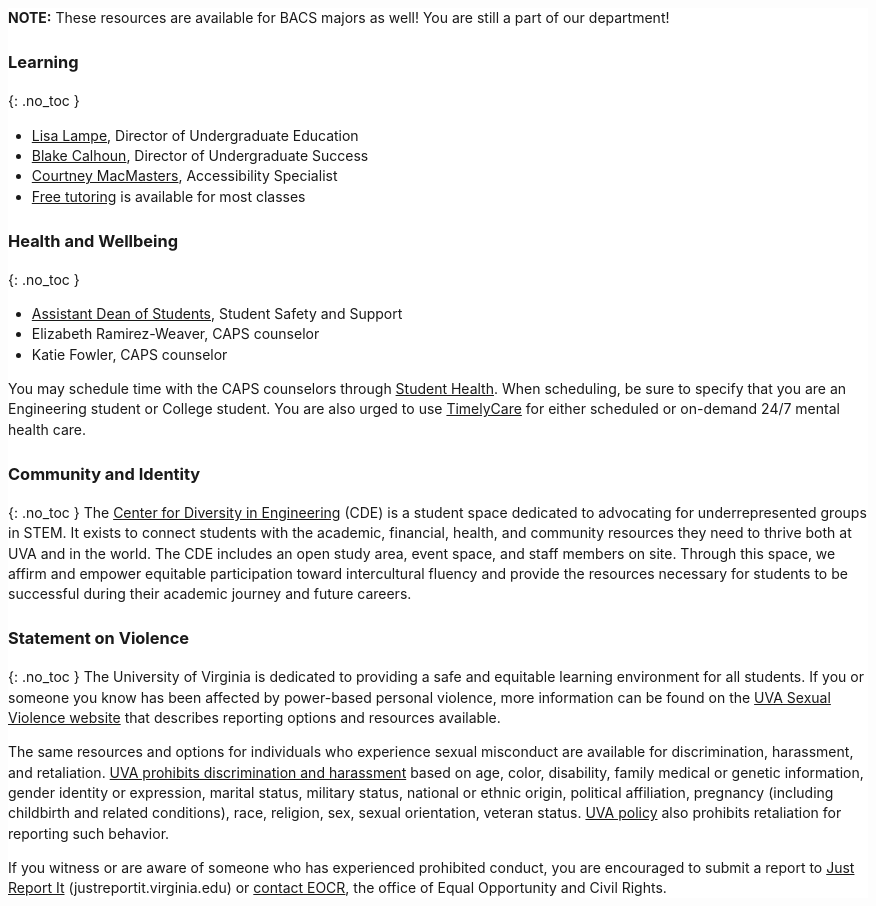 __NOTE:__ These resources are available for BACS majors as well!  You are still a part of our department!

### Learning
{: .no_toc }
* [Lisa Lampe](https://engineering.virginia.edu/current-students/current-undergraduate-students/student-support/academic-coaching), Director of Undergraduate Education
* [Blake Calhoun](https://engineering.virginia.edu/current-students/current-undergraduate-students/student-support/academic-coaching), Director of Undergraduate Success 
* [Courtney MacMasters](mailto:cmacmasters@virginia.edu), Accessibility Specialist
* [Free tutoring](https://engineering.virginia.edu/current-students/current-undergraduate-students/student-support/tutoring) is available for most classes

### Health and Wellbeing
{: .no_toc }
* [Assistant Dean of Students](https://engineering.virginia.edu/about/offices/office-graduate-programs/student-support-services#accordion716460), Student Safety and Support  
* Elizabeth Ramirez-Weaver, CAPS counselor
* Katie Fowler, CAPS counselor

You may schedule time with the CAPS counselors through [Student Health](https://www.studenthealth.virginia.edu/getting-started-caps). When scheduling, be sure to specify that you are an Engineering student or College student. You are also urged to use [TimelyCare](https://www.studenthealth.virginia.edu/timelycare) for either scheduled or on-demand 24/7 mental health care. 

### Community and Identity
{: .no_toc }
The [Center for Diversity in Engineering](https://engineering.virginia.edu/about/diversity-and-engagement/center-diversity-engineering) (CDE) is a student space dedicated to advocating for underrepresented groups in STEM. It exists to connect students with the academic, financial, health, and community resources they need to thrive both at UVA and in the world.  The CDE includes an open study area, event space, and staff members on site. Through this space, we affirm and empower equitable participation toward intercultural fluency and provide the resources necessary for students to be successful during their academic journey and future careers.


### Statement on Violence
{: .no_toc }
The University of Virginia is dedicated to providing a safe and equitable learning environment for all students. If you or someone you know has been affected by power-based personal violence, more information can be found on the [UVA Sexual Violence website](http://www.virginia.edu/sexualviolence) that describes reporting options and resources available.  

The same resources and options for individuals who experience sexual misconduct are available for discrimination, harassment, and retaliation.  [UVA prohibits discrimination and harassment](https://uvapolicy.virginia.edu/policy/HRM-009) based on age, color, disability, family medical or genetic information, gender identity or expression, marital status, military status, national or ethnic origin, political affiliation, pregnancy (including childbirth and related conditions), race, religion, sex, sexual orientation, veteran status. [UVA policy](https://uvapolicy.virginia.edu/policy/HRM-010) also prohibits retaliation for reporting such behavior. 

If you witness or are aware of someone who has experienced prohibited conduct, you are encouraged to submit a report to [Just Report It](https://justreportit.virginia.edu/) (justreportit.virginia.edu) or [contact EOCR](mailto:UVAEOCR@virginia.edu), the office of Equal Opportunity and Civil Rights.
